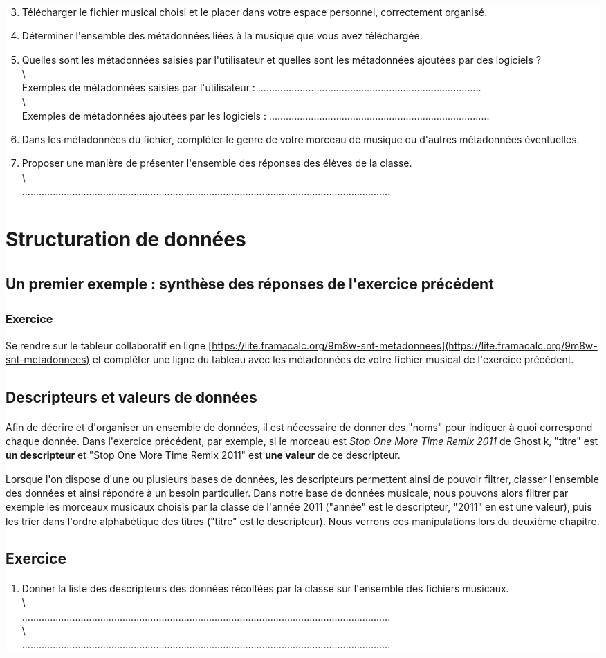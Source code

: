 3. Télécharger le fichier musical choisi et le placer dans votre espace personnel, correctement organisé.
4. Déterminer l'ensemble des métadonnées liées à la musique que vous avez téléchargée.
5. Quelles sont les métadonnées saisies par l'utilisateur et quelles sont les métadonnées ajoutées par des logiciels ?  
\   
Exemples de métadonnées saisies par l'utilisateur : ................................................................................  
\   
Exemples de métadonnées ajoutées par les logiciels : ...............................................................................  

6. Dans les métadonnées du fichier, compléter le genre de votre morceau de musique ou d'autres métadonnées éventuelles.
7. Proposer une manière de présenter l'ensemble des réponses des élèves de la classe.  
\   
....................................................................................................................................  

# Structuration de données
## Un premier exemple : synthèse des réponses de l'exercice précédent
### Exercice
Se rendre sur le tableur collaboratif en ligne [https://lite.framacalc.org/9m8w-snt-metadonnees](https://lite.framacalc.org/9m8w-snt-metadonnees) et compléter une ligne du tableau avec les métadonnées de votre fichier musical de l'exercice précédent.  

## Descripteurs et valeurs de données
Afin de décrire et d'organiser un ensemble de données, il est nécessaire de donner des "noms" pour indiquer à quoi correspond chaque donnée. Dans l'exercice précédent, par exemple, si le morceau est _Stop One More Time Remix 2011_ de Ghost k, "titre" est **un descripteur** et "Stop One More Time Remix 2011" est **une valeur** de ce descripteur.  

Lorsque l'on dispose d'une ou plusieurs bases de données, les descripteurs permettent ainsi de pouvoir filtrer, classer l'ensemble des données et ainsi répondre à un besoin particulier. Dans notre base de données musicale, nous pouvons alors filtrer par exemple les morceaux musicaux choisis par la classe de l'année 2011 ("année" est le descripteur, "2011" en est une valeur), puis les trier dans l'ordre alphabétique des titres ("titre" est le descripteur). Nous verrons ces manipulations lors du deuxième chapitre.  

## Exercice
1. Donner la liste des descripteurs des données récoltées par la classe sur l'ensemble des fichiers musicaux.  
\   
....................................................................................................................................  
\   
....................................................................................................................................  
